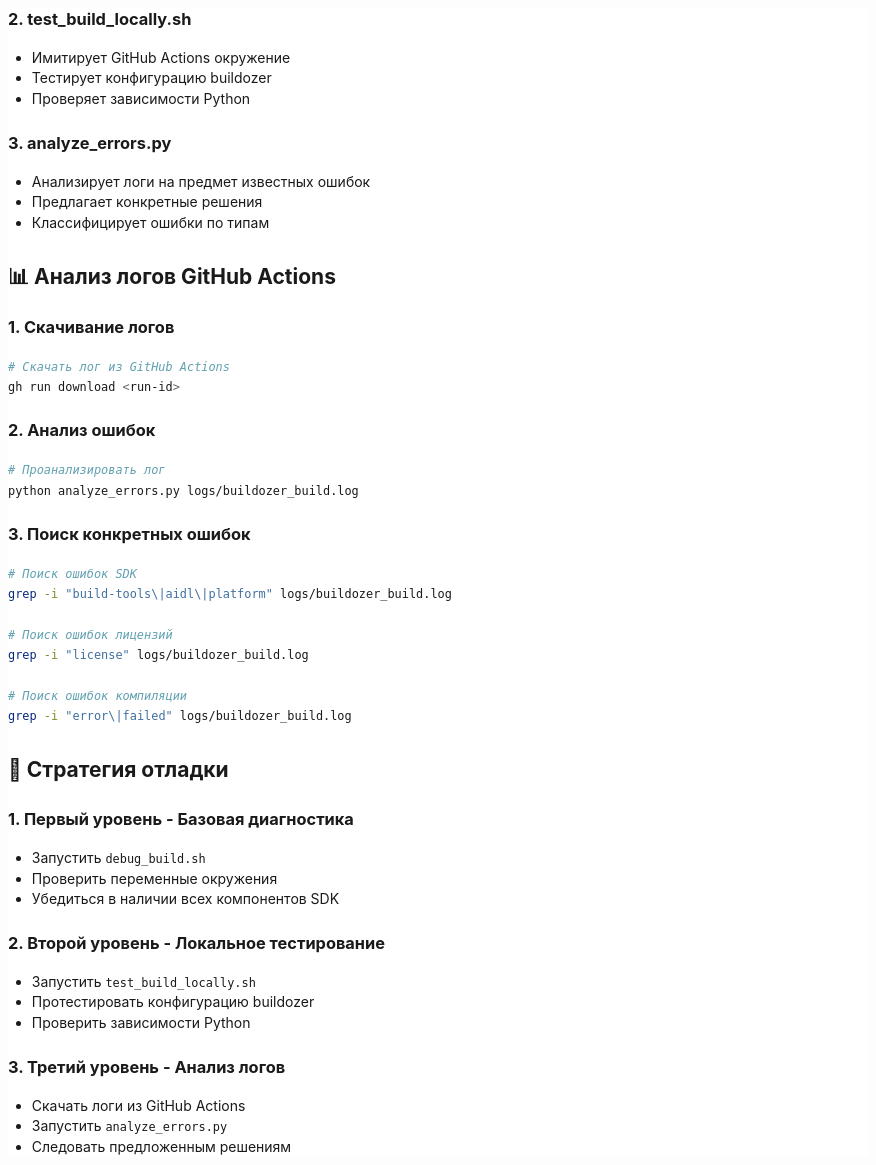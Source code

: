 ### 2. **test_build_locally.sh**
- Имитирует GitHub Actions окружение
- Тестирует конфигурацию buildozer
- Проверяет зависимости Python

### 3. **analyze_errors.py**
- Анализирует логи на предмет известных ошибок
- Предлагает конкретные решения
- Классифицирует ошибки по типам

## 📊 Анализ логов GitHub Actions

### 1. **Скачивание логов**
```bash
# Скачать лог из GitHub Actions
gh run download <run-id>
```

### 2. **Анализ ошибок**
```bash
# Проанализировать лог
python analyze_errors.py logs/buildozer_build.log
```

### 3. **Поиск конкретных ошибок**
```bash
# Поиск ошибок SDK
grep -i "build-tools\|aidl\|platform" logs/buildozer_build.log

# Поиск ошибок лицензий
grep -i "license" logs/buildozer_build.log

# Поиск ошибок компиляции
grep -i "error\|failed" logs/buildozer_build.log
```

## 🎯 Стратегия отладки

### 1. **Первый уровень - Базовая диагностика**
- Запустить `debug_build.sh`
- Проверить переменные окружения
- Убедиться в наличии всех компонентов SDK

### 2. **Второй уровень - Локальное тестирование**
- Запустить `test_build_locally.sh`
- Протестировать конфигурацию buildozer
- Проверить зависимости Python

### 3. **Третий уровень - Анализ логов**
- Скачать логи из GitHub Actions
- Запустить `analyze_errors.py`
- Следовать предложенным решениям
